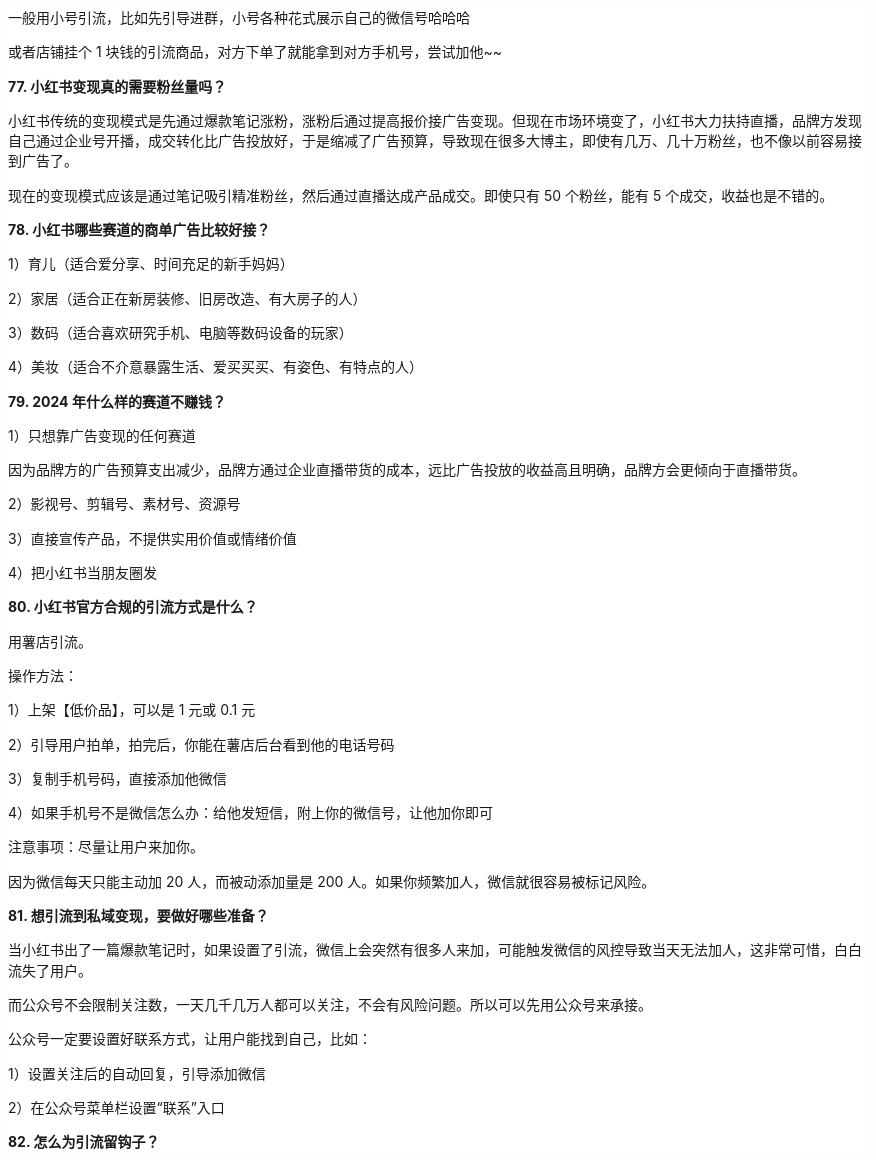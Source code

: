 一般用小号引流，比如先引导进群，小号各种花式展示自己的微信号哈哈哈

或者店铺挂个 1 块钱的引流商品，对方下单了就能拿到对方手机号，尝试加他~~

**77\. 小红书变现真的需要粉丝量吗？**

小红书传统的变现模式是先通过爆款笔记涨粉，涨粉后通过提高报价接广告变现。但现在市场环境变了，小红书大力扶持直播，品牌方发现自己通过企业号开播，成交转化比广告投放好，于是缩减了广告预算，导致现在很多大博主，即使有几万、几十万粉丝，也不像以前容易接到广告了。

现在的变现模式应该是通过笔记吸引精准粉丝，然后通过直播达成产品成交。即使只有 50 个粉丝，能有 5 个成交，收益也是不错的。

**78\. 小红书哪些赛道的商单广告比较好接？**

1）育儿（适合爱分享、时间充足的新手妈妈）

2）家居（适合正在新房装修、旧房改造、有大房子的人）

3）数码（适合喜欢研究手机、电脑等数码设备的玩家）

4）美妆（适合不介意暴露生活、爱买买买、有姿色、有特点的人）

**79\. 2024 年什么样的赛道不赚钱？**

1）只想靠广告变现的任何赛道

因为品牌方的广告预算支出减少，品牌方通过企业直播带货的成本，远比广告投放的收益高且明确，品牌方会更倾向于直播带货。

2）影视号、剪辑号、素材号、资源号

3）直接宣传产品，不提供实用价值或情绪价值

4）把小红书当朋友圈发

**80\. 小红书官方合规的引流方式是什么？**

用薯店引流。

操作方法：

1）上架【低价品】，可以是 1 元或 0.1 元

2）引导用户拍单，拍完后，你能在薯店后台看到他的电话号码

3）复制手机号码，直接添加他微信

4）如果手机号不是微信怎么办：给他发短信，附上你的微信号，让他加你即可

注意事项：尽量让用户来加你。

因为微信每天只能主动加 20 人，而被动添加量是 200 人。如果你频繁加人，微信就很容易被标记风险。

**81\. 想引流到私域变现，要做好哪些准备？**

当小红书出了一篇爆款笔记时，如果设置了引流，微信上会突然有很多人来加，可能触发微信的风控导致当天无法加人，这非常可惜，白白流失了用户。

而公众号不会限制关注数，一天几千几万人都可以关注，不会有风险问题。所以可以先用公众号来承接。

公众号一定要设置好联系方式，让用户能找到自己，比如：

1）设置关注后的自动回复，引导添加微信

2）在公众号菜单栏设置“联系”入口

**82\. 怎么为引流留钩子？**
